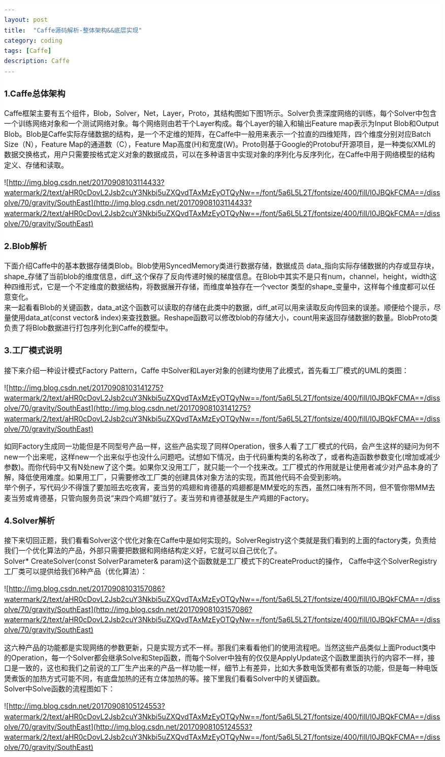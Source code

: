 ```yaml
---
layout: post
title:  "Caffe源码解析-整体架构&&底层实现"
category: coding
tags: [Caffe]
description: Caffe
---  
```


### 1.Caffe总体架构
Caffe框架主要有五个组件，Blob，Solver，Net，Layer，Proto，其结构图如下图1所示。Solver负责深度网络的训练，每个Solver中包含一个训练网络对象和一个测试网络对象。每个网络则由若干个Layer构成。每个Layer的输入和输出Feature map表示为Input Blob和Output Blob。Blob是Caffe实际存储数据的结构，是一个不定维的矩阵，在Caffe中一般用来表示一个拉直的四维矩阵，四个维度分别对应Batch Size（N），Feature Map的通道数（C），Feature Map高度(H)和宽度(W)。Proto则基于Google的Protobuf开源项目，是一种类似XML的数据交换格式，用户只需要按格式定义对象的数据成员，可以在多种语言中实现对象的序列化与反序列化，在Caffe中用于网络模型的结构定义、存储和读取。  

![http://img.blog.csdn.net/20170908103114433?watermark/2/text/aHR0cDovL2Jsb2cuY3Nkbi5uZXQvdTAxMzEyOTQyNw==/font/5a6L5L2T/fontsize/400/fill/I0JBQkFCMA==/dissolve/70/gravity/SouthEast](http://img.blog.csdn.net/20170908103114433?watermark/2/text/aHR0cDovL2Jsb2cuY3Nkbi5uZXQvdTAxMzEyOTQyNw==/font/5a6L5L2T/fontsize/400/fill/I0JBQkFCMA==/dissolve/70/gravity/SouthEast)

### 2.Blob解析
下面介绍Caffe中的基本数据存储类Blob。Blob使用SyncedMemory类进行数据存储，数据成员 data_指向实际存储数据的内存或显存块，shape_存储了当前blob的维度信息，diff_这个保存了反向传递时候的梯度信息。在Blob中其实不是只有num，channel，height，width这种四维形式，它是一个不定维度的数据结构，将数据展开存储，而维度单独存在一个vector<int> 类型的shape_变量中，这样每个维度都可以任意变化。  
来一起看看Blob的关键函数，data_at这个函数可以读取的存储在此类中的数据，diff_at可以用来读取反向传回来的误差。顺便给个提示，尽量使用data_at(const vector<int>& index)来查找数据。Reshape函数可以修改blob的存储大小，count用来返回存储数据的数量。BlobProto类负责了将Blob数据进行打包序列化到Caffe的模型中。  

### 3.工厂模式说明
接下来介绍一种设计模式Factory Pattern，Caffe 中Solver和Layer对象的创建均使用了此模式，首先看工厂模式的UML的类图：  

![http://img.blog.csdn.net/20170908103141275?watermark/2/text/aHR0cDovL2Jsb2cuY3Nkbi5uZXQvdTAxMzEyOTQyNw==/font/5a6L5L2T/fontsize/400/fill/I0JBQkFCMA==/dissolve/70/gravity/SouthEast](http://img.blog.csdn.net/20170908103141275?watermark/2/text/aHR0cDovL2Jsb2cuY3Nkbi5uZXQvdTAxMzEyOTQyNw==/font/5a6L5L2T/fontsize/400/fill/I0JBQkFCMA==/dissolve/70/gravity/SouthEast)

如同Factory生成同一功能但是不同型号产品一样，这些产品实现了同样Operation，很多人看了工厂模式的代码，会产生这样的疑问为何不new一个出来呢，这样new一个出来似乎也没什么问题吧。试想如下情况，由于代码重构类的名称改了，或者构造函数参数变化(增加或减少参数)。而你代码中又有N处new了这个类。如果你又没用工厂，就只能一个一个找来改。工厂模式的作用就是让使用者减少对产品本身的了解，降低使用难度。如果用工厂，只需要修改工厂类的创建具体对象方法的实现，而其他代码不会受到影响。  
举个例子，写代码少不得饿了要加班去吃夜宵，麦当劳的鸡翅和肯德基的鸡翅都是MM爱吃的东西，虽然口味有所不同，但不管你带MM去麦当劳或肯德基，只管向服务员说“来四个鸡翅”就行了。麦当劳和肯德基就是生产鸡翅的Factory。  

### 4.Solver解析
接下来切回正题，我们看看Solver这个优化对象在Caffe中是如何实现的。SolverRegistry这个类就是我们看到的上面的factory类，负责给我们一个优化算法的产品，外部只需要把数据和网络结构定义好，它就可以自己优化了。  
Solver<Dtype>* CreateSolver(const SolverParameter& param)这个函数就是工厂模式下的CreateProduct的操作， Caffe中这个SolverRegistry工厂类可以提供给我们6种产品（优化算法）：    

![http://img.blog.csdn.net/20170908103157086?watermark/2/text/aHR0cDovL2Jsb2cuY3Nkbi5uZXQvdTAxMzEyOTQyNw==/font/5a6L5L2T/fontsize/400/fill/I0JBQkFCMA==/dissolve/70/gravity/SouthEast](http://img.blog.csdn.net/20170908103157086?watermark/2/text/aHR0cDovL2Jsb2cuY3Nkbi5uZXQvdTAxMzEyOTQyNw==/font/5a6L5L2T/fontsize/400/fill/I0JBQkFCMA==/dissolve/70/gravity/SouthEast)

这六种产品的功能都是实现网络的参数更新，只是实现方式不一样。那我们来看看他们的使用流程吧。当然这些产品类似上面Product类中的Operation，每一个Solver都会继承Solve和Step函数，而每个Solver中独有的仅仅是ApplyUpdate这个函数里面执行的内容不一样，接口是一致的，这也和我们之前说的工厂生产出来的产品一样功能一样，细节上有差异，比如大多数电饭煲都有煮饭的功能，但是每一种电饭煲煮饭的加热方式可能不同，有底盘加热的还有立体加热的等。接下里我们看看Solver中的关键函数。  
Solver中Solve函数的流程图如下：

![http://img.blog.csdn.net/20170908105124553?watermark/2/text/aHR0cDovL2Jsb2cuY3Nkbi5uZXQvdTAxMzEyOTQyNw==/font/5a6L5L2T/fontsize/400/fill/I0JBQkFCMA==/dissolve/70/gravity/SouthEast](http://img.blog.csdn.net/20170908105124553?watermark/2/text/aHR0cDovL2Jsb2cuY3Nkbi5uZXQvdTAxMzEyOTQyNw==/font/5a6L5L2T/fontsize/400/fill/I0JBQkFCMA==/dissolve/70/gravity/SouthEast)
